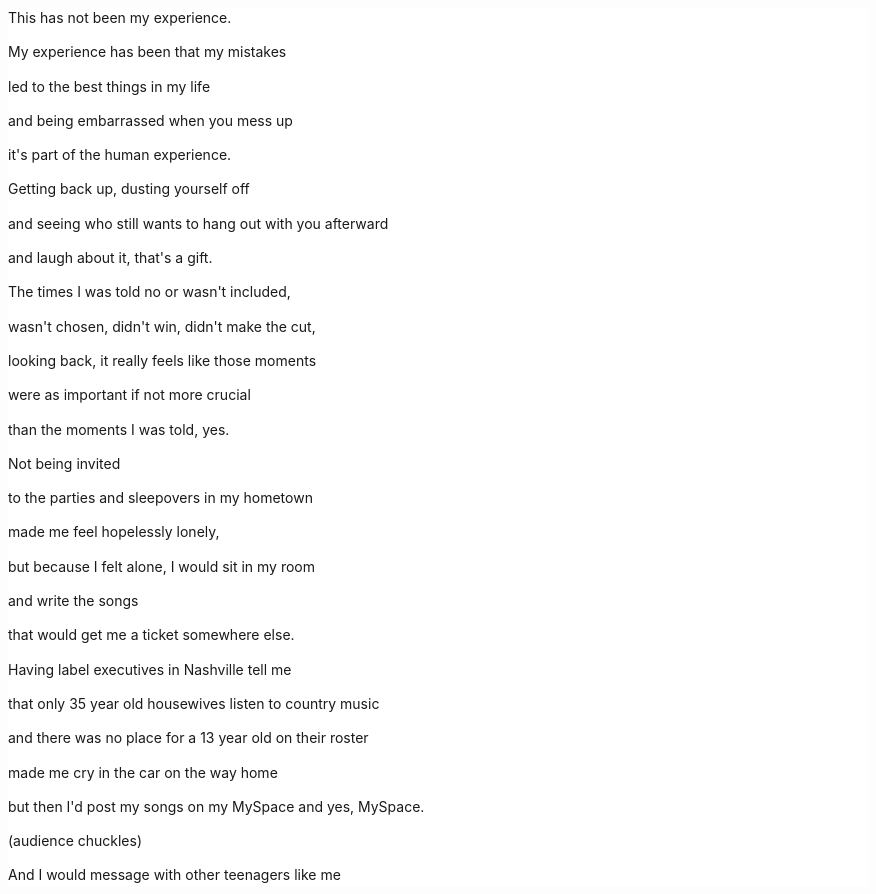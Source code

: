 This has not been my experience.

My experience has been that my mistakes

led to the best things in my life

and being embarrassed when you mess up

it's part of the human experience.

Getting back up, dusting yourself off

and seeing who still wants to
hang out with you afterward

and laugh about it, that's a gift.

The times I was told
no or wasn't included,

wasn't chosen, didn't
win, didn't make the cut,

looking back, it really
feels like those moments

were as important if not more crucial

than the moments I was told, yes.

Not being invited

to the parties and
sleepovers in my hometown

made me feel hopelessly lonely,

but because I felt alone,
I would sit in my room

and write the songs

that would get me a ticket somewhere else.

Having label executives
in Nashville tell me

that only 35 year old housewives
listen to country music

and there was no place for a
13 year old on their roster

made me cry in the car on the way home

but then I'd post my songs on
my MySpace and yes, MySpace.

(audience chuckles)

And I would message with
other teenagers like me
